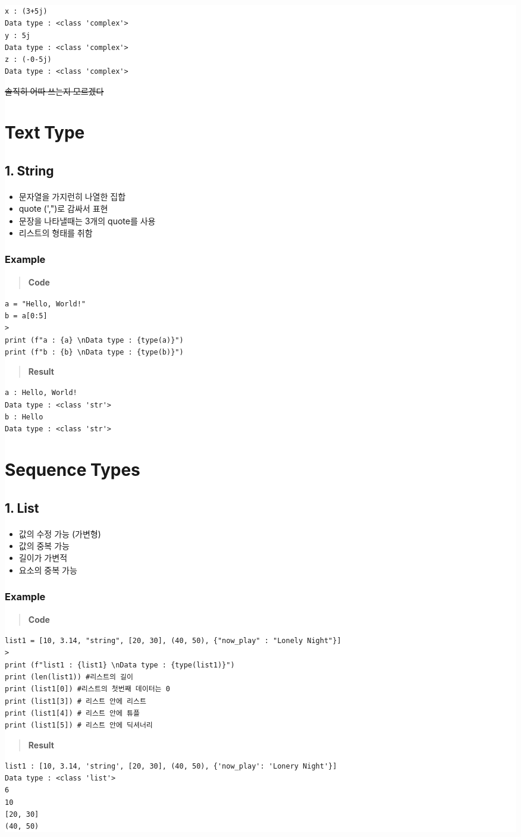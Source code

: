 ```
x : (3+5j) 
Data type : <class 'complex'>
y : 5j 
Data type : <class 'complex'>
z : (-0-5j) 
Data type : <class 'complex'>
```
~~솔직히 어따 쓰는지 모르겠다~~

# Text Type
## 1. String
- 문자열을 가지런히 나열한 집합
- quote (',")로 감싸서 표현
- 문장을 나타낼때는 3개의 quote를 사용
- 리스트의 형태를 취함
### Example
> **Code**
```
a = "Hello, World!"
b = a[0:5]
>
print (f"a : {a} \nData type : {type(a)}")
print (f"b : {b} \nData type : {type(b)}")
```
> **Result**
```
a : Hello, World! 
Data type : <class 'str'>
b : Hello 
Data type : <class 'str'>
```

# Sequence Types
## 1. List
- 값의 수정 가능 (가변형)
- 값의 중복 가능
- 길이가 가변적
- 요소의 중복 가능
### Example
> **Code**
```
list1 = [10, 3.14, "string", [20, 30], (40, 50), {"now_play" : "Lonely Night"}]
>
print (f"list1 : {list1} \nData type : {type(list1)}")
print (len(list1)) #리스트의 길이
print (list1[0]) #리스트의 첫번째 데이터는 0
print (list1[3]) # 리스트 안에 리스트
print (list1[4]) # 리스트 안에 튜플
print (list1[5]) # 리스트 안에 딕셔너리
```
> **Result**
```
list1 : [10, 3.14, 'string', [20, 30], (40, 50), {'now_play': 'Lonery Night'}] 
Data type : <class 'list'>
6
10
[20, 30]
(40, 50)
```